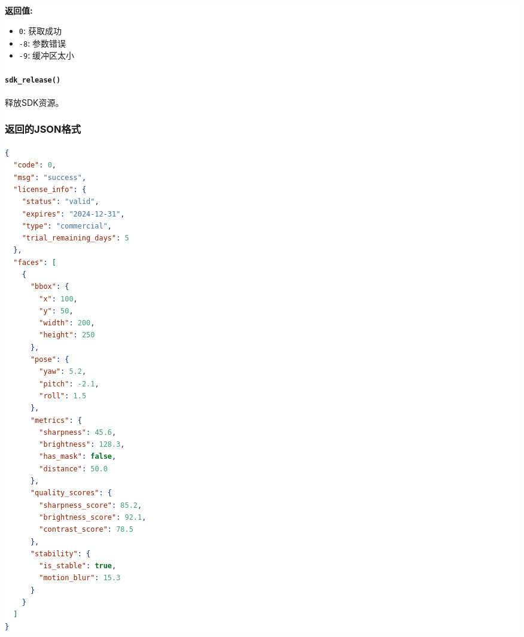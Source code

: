 **返回值:**
- `0`: 获取成功
- `-8`: 参数错误
- `-9`: 缓冲区太小

#### `sdk_release()`
释放SDK资源。

### 返回的JSON格式

```json
{
  "code": 0,
  "msg": "success",
  "license_info": {
    "status": "valid",
    "expires": "2024-12-31",
    "type": "commercial",
    "trial_remaining_days": 5
  },
  "faces": [
    {
      "bbox": {
        "x": 100,
        "y": 50,
        "width": 200,
        "height": 250
      },
      "pose": {
        "yaw": 5.2,
        "pitch": -2.1,
        "roll": 1.5
      },
      "metrics": {
        "sharpness": 45.6,
        "brightness": 128.3,
        "has_mask": false,
        "distance": 50.0
      },
      "quality_scores": {
        "sharpness_score": 85.2,
        "brightness_score": 92.1,
        "contrast_score": 78.5
      },
      "stability": {
        "is_stable": true,
        "motion_blur": 15.3
      }
    }
  ]
}
```
